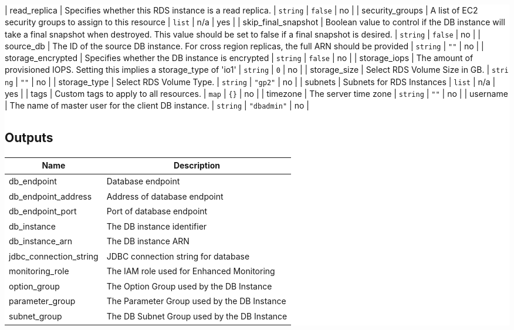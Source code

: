 | read\_replica | Specifies whether this RDS instance is a read replica. | `string` | `false` | no |
| security\_groups | A list of EC2 security groups to assign to this resource | `list` | n/a | yes |
| skip\_final\_snapshot | Boolean value to control if the DB instance will take a final snapshot when destroyed.  This value should be set to false if a final snapshot is desired. | `string` | `false` | no |
| source\_db | The ID of the source DB instance.  For cross region replicas, the full ARN should be provided | `string` | `""` | no |
| storage\_encrypted | Specifies whether the DB instance is encrypted | `string` | `false` | no |
| storage\_iops | The amount of provisioned IOPS. Setting this implies a storage\_type of 'io1' | `string` | `0` | no |
| storage\_size | Select RDS Volume Size in GB. | `string` | `""` | no |
| storage\_type | Select RDS Volume Type. | `string` | `"gp2"` | no |
| subnets | Subnets for RDS Instances | `list` | n/a | yes |
| tags | Custom tags to apply to all resources. | `map` | `{}` | no |
| timezone | The server time zone | `string` | `""` | no |
| username | The name of master user for the client DB instance. | `string` | `"dbadmin"` | no |

## Outputs

| Name | Description |
|------|-------------|
| db\_endpoint | Database endpoint |
| db\_endpoint\_address | Address of database endpoint |
| db\_endpoint\_port | Port of database endpoint |
| db\_instance | The DB instance identifier |
| db\_instance\_arn | The DB instance ARN |
| jdbc\_connection\_string | JDBC connection string for database |
| monitoring\_role | The IAM role used for Enhanced Monitoring |
| option\_group | The Option Group used by the DB Instance |
| parameter\_group | The Parameter Group used by the DB Instance |
| subnet\_group | The DB Subnet Group used by the DB Instance |
